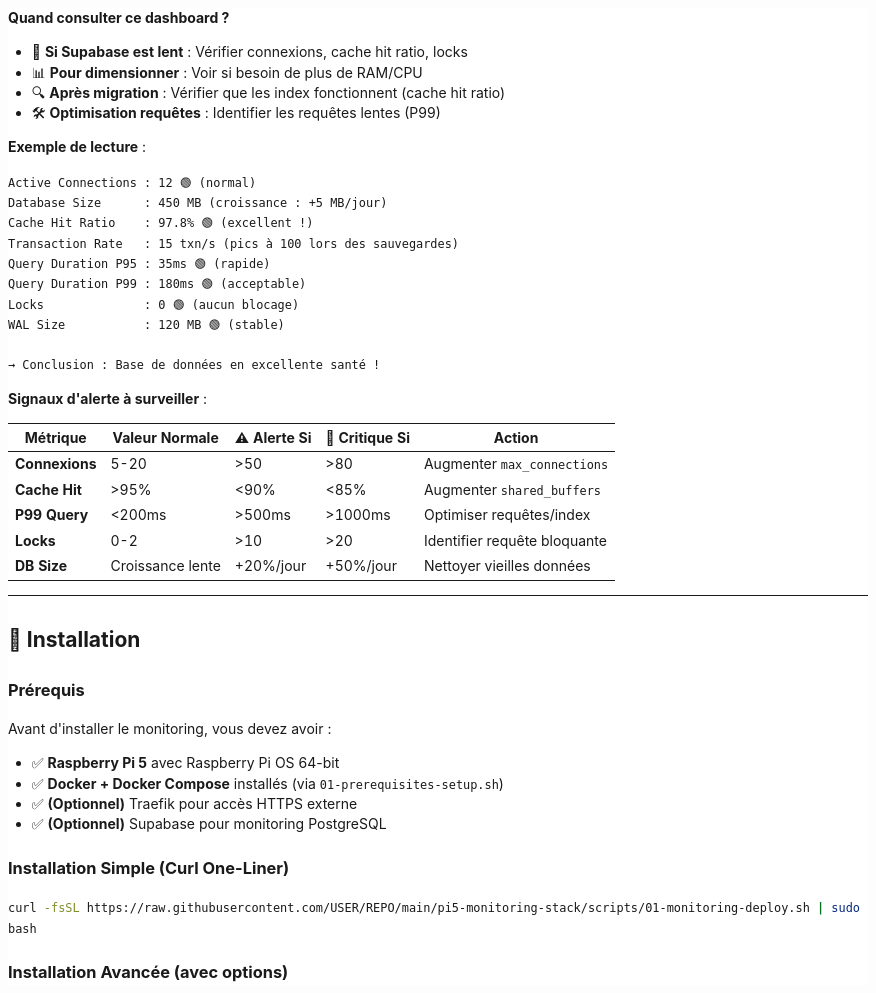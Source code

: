 **Quand consulter ce dashboard ?**
- 🐌 **Si Supabase est lent** : Vérifier connexions, cache hit ratio, locks
- 📊 **Pour dimensionner** : Voir si besoin de plus de RAM/CPU
- 🔍 **Après migration** : Vérifier que les index fonctionnent (cache hit ratio)
- 🛠️ **Optimisation requêtes** : Identifier les requêtes lentes (P99)

**Exemple de lecture** :
```
Active Connections : 12 🟢 (normal)
Database Size      : 450 MB (croissance : +5 MB/jour)
Cache Hit Ratio    : 97.8% 🟢 (excellent !)
Transaction Rate   : 15 txn/s (pics à 100 lors des sauvegardes)
Query Duration P95 : 35ms 🟢 (rapide)
Query Duration P99 : 180ms 🟢 (acceptable)
Locks              : 0 🟢 (aucun blocage)
WAL Size           : 120 MB 🟢 (stable)

→ Conclusion : Base de données en excellente santé !
```

**Signaux d'alerte à surveiller** :

| Métrique | Valeur Normale | ⚠️ Alerte Si | 🔴 Critique Si | Action |
|----------|----------------|--------------|----------------|--------|
| **Connexions** | 5-20 | >50 | >80 | Augmenter `max_connections` |
| **Cache Hit** | >95% | <90% | <85% | Augmenter `shared_buffers` |
| **P99 Query** | <200ms | >500ms | >1000ms | Optimiser requêtes/index |
| **Locks** | 0-2 | >10 | >20 | Identifier requête bloquante |
| **DB Size** | Croissance lente | +20%/jour | +50%/jour | Nettoyer vieilles données |

---

## 🚀 Installation

### Prérequis

Avant d'installer le monitoring, vous devez avoir :

- ✅ **Raspberry Pi 5** avec Raspberry Pi OS 64-bit
- ✅ **Docker + Docker Compose** installés (via `01-prerequisites-setup.sh`)
- ✅ **(Optionnel)** Traefik pour accès HTTPS externe
- ✅ **(Optionnel)** Supabase pour monitoring PostgreSQL

### Installation Simple (Curl One-Liner)

```bash
curl -fsSL https://raw.githubusercontent.com/USER/REPO/main/pi5-monitoring-stack/scripts/01-monitoring-deploy.sh | sudo bash
```

### Installation Avancée (avec options)
